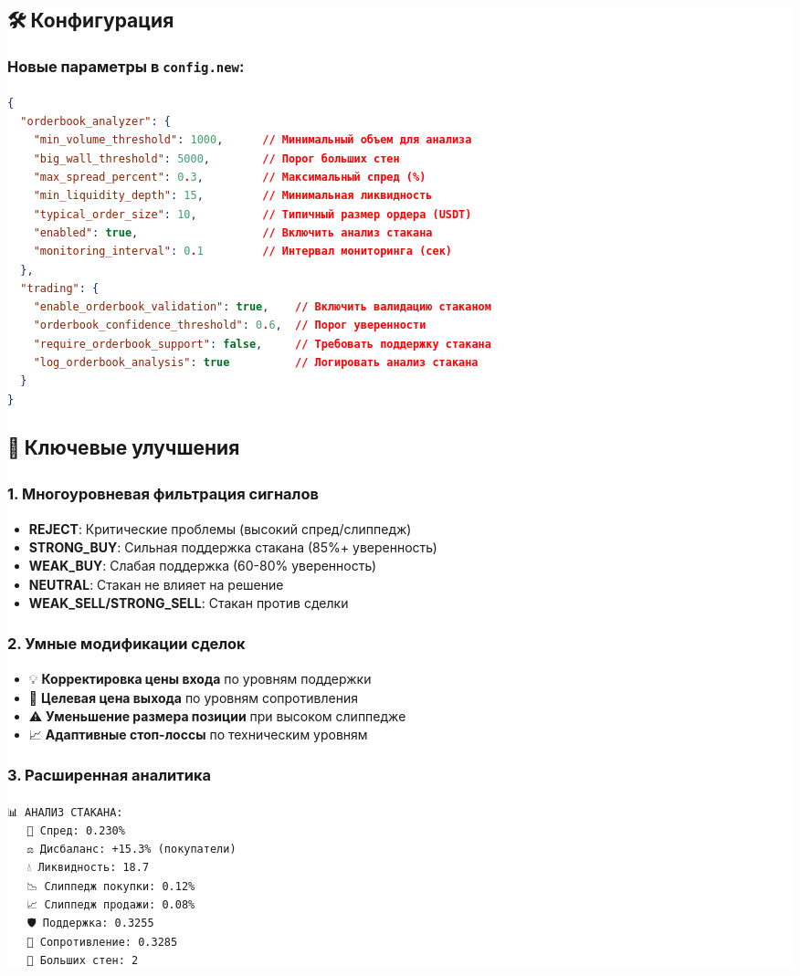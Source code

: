 ## 🛠️ Конфигурация

### Новые параметры в `config.new`:
```json
{
  "orderbook_analyzer": {
    "min_volume_threshold": 1000,      // Минимальный объем для анализа
    "big_wall_threshold": 5000,        // Порог больших стен
    "max_spread_percent": 0.3,         // Максимальный спред (%)
    "min_liquidity_depth": 15,         // Минимальная ликвидность
    "typical_order_size": 10,          // Типичный размер ордера (USDT)
    "enabled": true,                   // Включить анализ стакана
    "monitoring_interval": 0.1         // Интервал мониторинга (сек)
  },
  "trading": {
    "enable_orderbook_validation": true,    // Включить валидацию стаканом
    "orderbook_confidence_threshold": 0.6,  // Порог уверенности
    "require_orderbook_support": false,     // Требовать поддержку стакана
    "log_orderbook_analysis": true          // Логировать анализ стакана
  }
}
```

## 🎯 Ключевые улучшения

### 1. **Многоуровневая фильтрация сигналов**
- **REJECT**: Критические проблемы (высокий спред/слиппедж)
- **STRONG_BUY**: Сильная поддержка стакана (85%+ уверенность)
- **WEAK_BUY**: Слабая поддержка (60-80% уверенность)
- **NEUTRAL**: Стакан не влияет на решение
- **WEAK_SELL/STRONG_SELL**: Стакан против сделки

### 2. **Умные модификации сделок**
- 💡 **Корректировка цены входа** по уровням поддержки
- 🎯 **Целевая цена выхода** по уровням сопротивления
- ⚠️ **Уменьшение размера позиции** при высоком слиппедже
- 📈 **Адаптивные стоп-лоссы** по техническим уровням

### 3. **Расширенная аналитика**
```
📊 АНАЛИЗ СТАКАНА:
   💱 Спред: 0.230%
   ⚖️ Дисбаланс: +15.3% (покупатели)
   💧 Ликвидность: 18.7
   📉 Слиппедж покупки: 0.12%
   📈 Слиппедж продажи: 0.08%
   🛡️ Поддержка: 0.3255
   🚧 Сопротивление: 0.3285
   🧱 Больших стен: 2
```

